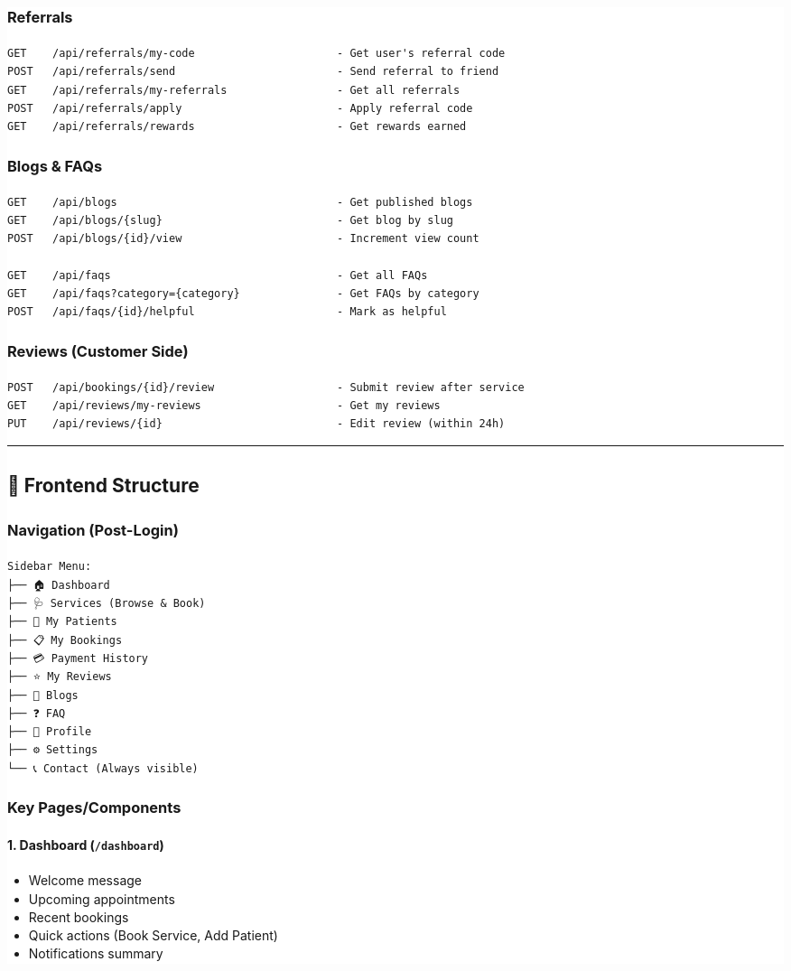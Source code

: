 ### Referrals
```
GET    /api/referrals/my-code                      - Get user's referral code
POST   /api/referrals/send                         - Send referral to friend
GET    /api/referrals/my-referrals                 - Get all referrals
POST   /api/referrals/apply                        - Apply referral code
GET    /api/referrals/rewards                      - Get rewards earned
```

### Blogs & FAQs
```
GET    /api/blogs                                  - Get published blogs
GET    /api/blogs/{slug}                           - Get blog by slug
POST   /api/blogs/{id}/view                        - Increment view count

GET    /api/faqs                                   - Get all FAQs
GET    /api/faqs?category={category}               - Get FAQs by category
POST   /api/faqs/{id}/helpful                      - Mark as helpful
```

### Reviews (Customer Side)
```
POST   /api/bookings/{id}/review                   - Submit review after service
GET    /api/reviews/my-reviews                     - Get my reviews
PUT    /api/reviews/{id}                           - Edit review (within 24h)
```

---

## 🎨 Frontend Structure

### Navigation (Post-Login)
```
Sidebar Menu:
├── 🏠 Dashboard
├── 🩺 Services (Browse & Book)
├── 👥 My Patients
├── 📋 My Bookings
├── 💳 Payment History
├── ⭐ My Reviews
├── 📝 Blogs
├── ❓ FAQ
├── 👤 Profile
├── ⚙️ Settings
└── 📞 Contact (Always visible)
```

### Key Pages/Components

#### 1. **Dashboard** (`/dashboard`)
- Welcome message
- Upcoming appointments
- Recent bookings
- Quick actions (Book Service, Add Patient)
- Notifications summary
